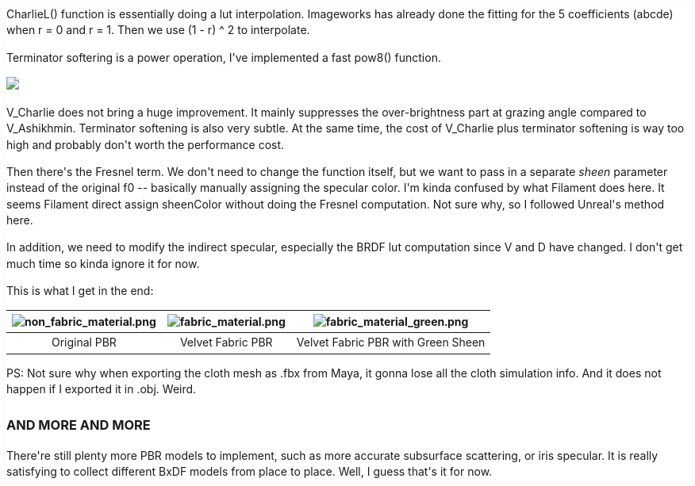 CharlieL() function is essentially doing a lut interpolation. Imageworks has already done the fitting for the 5 coefficients (abcde) when r = 0 and r = 1. Then we use (1 - r) ^ 2 to interpolate.

Terminator softering is a power operation, I've implemented a fast pow8() function.

![](https://pic2.zhimg.com/80/v2-e2e93e0c7833875cfd2bf46d6a702779_1440w.jpg)

V_Charlie does not bring a huge improvement. It mainly suppresses the over-brightness part at grazing angle compared to V_Ashikhmin. Terminator softening is also very subtle. At the same time, the cost of V_Charlie plus terminator softening is way too high and probably don't worth the performance cost.

Then there's the Fresnel term. We don't need to change the function itself, but we want to pass in a separate *sheen* parameter instead of the original f0 -- basically manually assigning the specular color. I'm kinda confused by what Filament does here. It seems Filament direct assign sheenColor without doing the Fresnel computation. Not sure why, so I followed Unreal's method here.

In addition, we need to modify the indirect specular, especially the BRDF lut computation since V and D have changed. I don't get much time so kinda ignore it for now.

This is what I get in the end:

|![non_fabric_material.png](https://pic2.zhimg.com/80/v2-85756401a116ec180101e5f8be2ff62d_1440w.jpg)|![fabric_material.png](https://pic3.zhimg.com/80/v2-6ddd6b78741156b1000a33884ee5188a_1440w.jpg)|![fabric_material_green.png](https://pic4.zhimg.com/80/v2-e4b7304bddfc6743d62095f1bd022bdf_1440w.jpg)|
|:--:|:--:|:--:|
|Original PBR|Velvet Fabric PBR|Velvet Fabric PBR with Green Sheen|

PS: Not sure why when exporting the cloth mesh as .fbx from Maya, it gonna lose all the cloth simulation info. And it does not happen if I exported it in .obj. Weird.

### AND MORE AND MORE

There're still plenty more PBR models to implement, such as more accurate subsurface scattering, or iris specular. It is really satisfying to collect different BxDF models from place to place. Well, I guess that's it for now. 